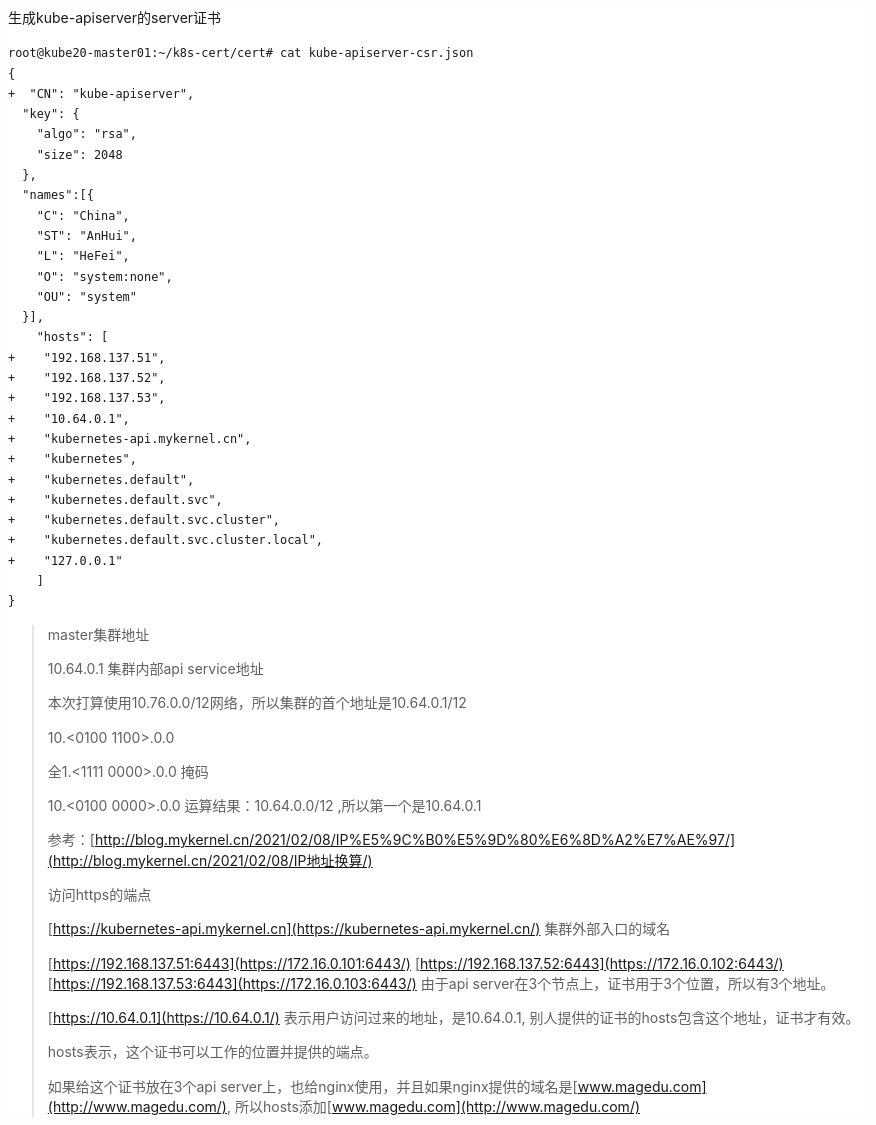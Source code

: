 生成kube-apiserver的server证书

```
root@kube20-master01:~/k8s-cert/cert# cat kube-apiserver-csr.json
{
+  "CN": "kube-apiserver",
  "key": {
    "algo": "rsa",
    "size": 2048
  },
  "names":[{
    "C": "China",
    "ST": "AnHui",
    "L": "HeFei",
    "O": "system:none",
    "OU": "system"
  }],
    "hosts": [
+    "192.168.137.51",
+    "192.168.137.52",
+    "192.168.137.53",
+    "10.64.0.1",
+    "kubernetes-api.mykernel.cn",
+    "kubernetes",
+    "kubernetes.default",
+    "kubernetes.default.svc",
+    "kubernetes.default.svc.cluster",
+    "kubernetes.default.svc.cluster.local",
+    "127.0.0.1"
	]
}
```

> master集群地址
>
> 10.64.0.1 集群内部api service地址
>
>  本次打算使用10.76.0.0/12网络，所以集群的首个地址是10.64.0.1/12
>
>  10.<0100 1100>.0.0
>
>  全1.<1111 0000>.0.0 掩码
>
>  10.<0100 0000>.0.0 运算结果：10.64.0.0/12 ,所以第一个是10.64.0.1
>
>  参考：[http://blog.mykernel.cn/2021/02/08/IP%E5%9C%B0%E5%9D%80%E6%8D%A2%E7%AE%97/](http://blog.mykernel.cn/2021/02/08/IP地址换算/)
>
> 访问https的端点
>
> [https://kubernetes-api.mykernel.cn](https://kubernetes-api.mykernel.cn/) 集群外部入口的域名
>
> [https://192.168.137.51:6443](https://172.16.0.101:6443/) [https://192.168.137.52:6443](https://172.16.0.102:6443/) [https://192.168.137.53:6443](https://172.16.0.103:6443/) 由于api server在3个节点上，证书用于3个位置，所以有3个地址。
>
> [https://10.64.0.1](https://10.64.0.1/) 表示用户访问过来的地址，是10.64.0.1, 别人提供的证书的hosts包含这个地址，证书才有效。
>
> hosts表示，这个证书可以工作的位置并提供的端点。
>
> 如果给这个证书放在3个api server上，也给nginx使用，并且如果nginx提供的域名是[www.magedu.com](http://www.magedu.com/), 所以hosts添加[www.magedu.com](http://www.magedu.com/)

